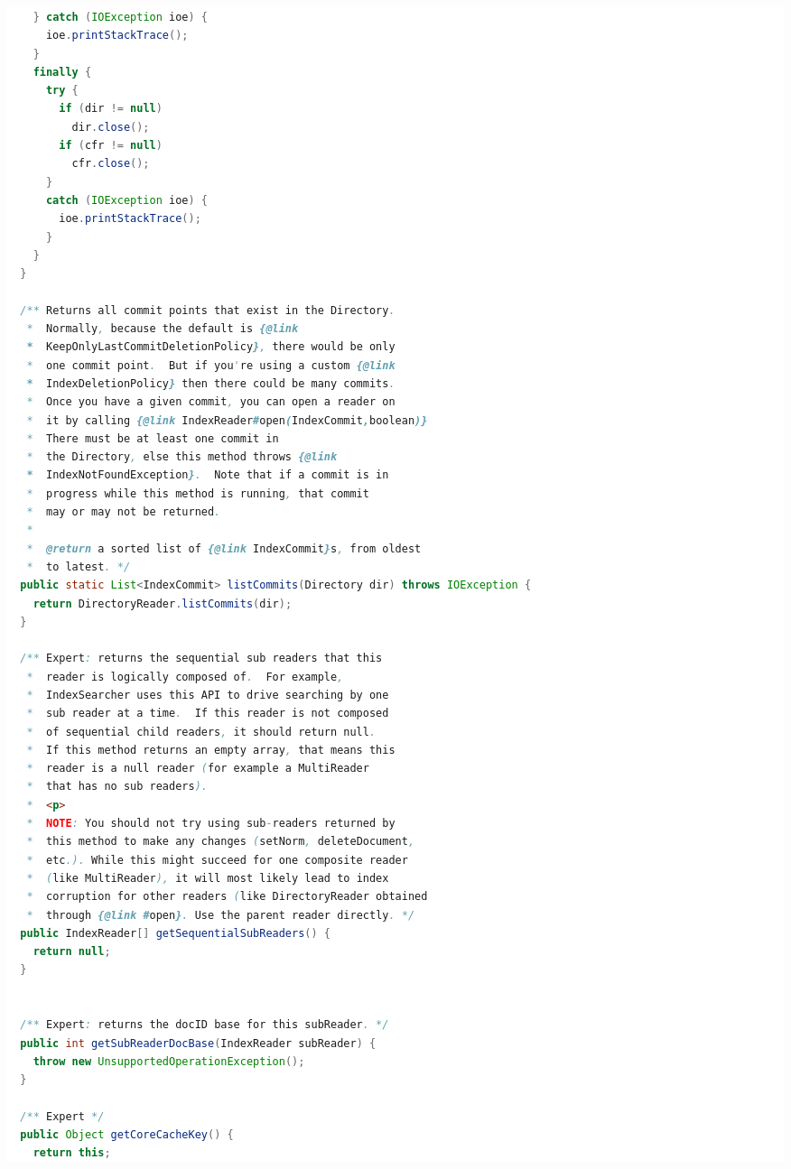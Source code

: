 ```java
    } catch (IOException ioe) {
      ioe.printStackTrace();
    }
    finally {
      try {
        if (dir != null)
          dir.close();
        if (cfr != null)
          cfr.close();
      }
      catch (IOException ioe) {
        ioe.printStackTrace();
      }
    }
  }

  /** Returns all commit points that exist in the Directory.
   *  Normally, because the default is {@link
   *  KeepOnlyLastCommitDeletionPolicy}, there would be only
   *  one commit point.  But if you're using a custom {@link
   *  IndexDeletionPolicy} then there could be many commits.
   *  Once you have a given commit, you can open a reader on
   *  it by calling {@link IndexReader#open(IndexCommit,boolean)}
   *  There must be at least one commit in
   *  the Directory, else this method throws {@link
   *  IndexNotFoundException}.  Note that if a commit is in
   *  progress while this method is running, that commit
   *  may or may not be returned.
   *  
   *  @return a sorted list of {@link IndexCommit}s, from oldest 
   *  to latest. */
  public static List<IndexCommit> listCommits(Directory dir) throws IOException {
    return DirectoryReader.listCommits(dir);
  }

  /** Expert: returns the sequential sub readers that this
   *  reader is logically composed of.  For example,
   *  IndexSearcher uses this API to drive searching by one
   *  sub reader at a time.  If this reader is not composed
   *  of sequential child readers, it should return null.
   *  If this method returns an empty array, that means this
   *  reader is a null reader (for example a MultiReader
   *  that has no sub readers).
   *  <p>
   *  NOTE: You should not try using sub-readers returned by
   *  this method to make any changes (setNorm, deleteDocument,
   *  etc.). While this might succeed for one composite reader
   *  (like MultiReader), it will most likely lead to index
   *  corruption for other readers (like DirectoryReader obtained
   *  through {@link #open}. Use the parent reader directly. */
  public IndexReader[] getSequentialSubReaders() {
    return null;
  }


  /** Expert: returns the docID base for this subReader. */
  public int getSubReaderDocBase(IndexReader subReader) {
    throw new UnsupportedOperationException();
  }

  /** Expert */
  public Object getCoreCacheKey() {
    return this;
```